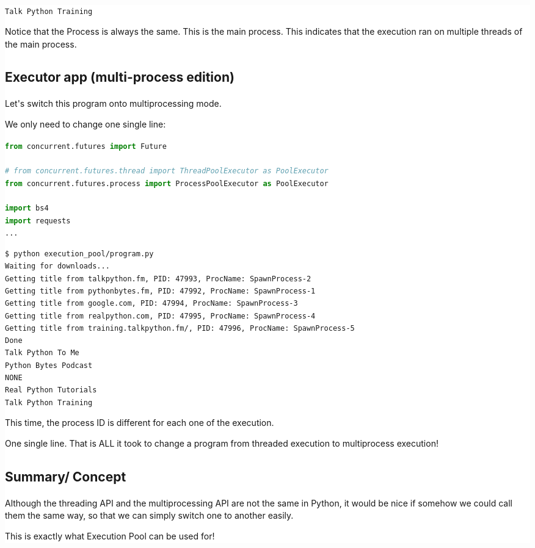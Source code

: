```
Talk Python Training
```

Notice that the Process is always the same. This is the main process. This indicates that the execution ran on multiple threads of the main process.

## Executor app (multi-process edition)

Let's switch this program onto multiprocessing mode.

We only need to change one single line:
```py
from concurrent.futures import Future

# from concurrent.futures.thread import ThreadPoolExecutor as PoolExecutor
from concurrent.futures.process import ProcessPoolExecutor as PoolExecutor

import bs4
import requests
...
```

```
$ python execution_pool/program.py
Waiting for downloads...
Getting title from talkpython.fm, PID: 47993, ProcName: SpawnProcess-2
Getting title from pythonbytes.fm, PID: 47992, ProcName: SpawnProcess-1
Getting title from google.com, PID: 47994, ProcName: SpawnProcess-3
Getting title from realpython.com, PID: 47995, ProcName: SpawnProcess-4
Getting title from training.talkpython.fm/, PID: 47996, ProcName: SpawnProcess-5
Done
Talk Python To Me
Python Bytes Podcast
NONE
Real Python Tutorials
Talk Python Training
```

This time, the process ID is different for each one of the execution.

One single line. That is ALL it took to change a program from threaded execution to multiprocess execution!

## Summary/ Concept

Although the threading API and the multiprocessing API are not the same in Python, it would be nice if somehow we could call them the same way, so that we can simply switch one to another easily.

This is exactly what Execution Pool can be used for!